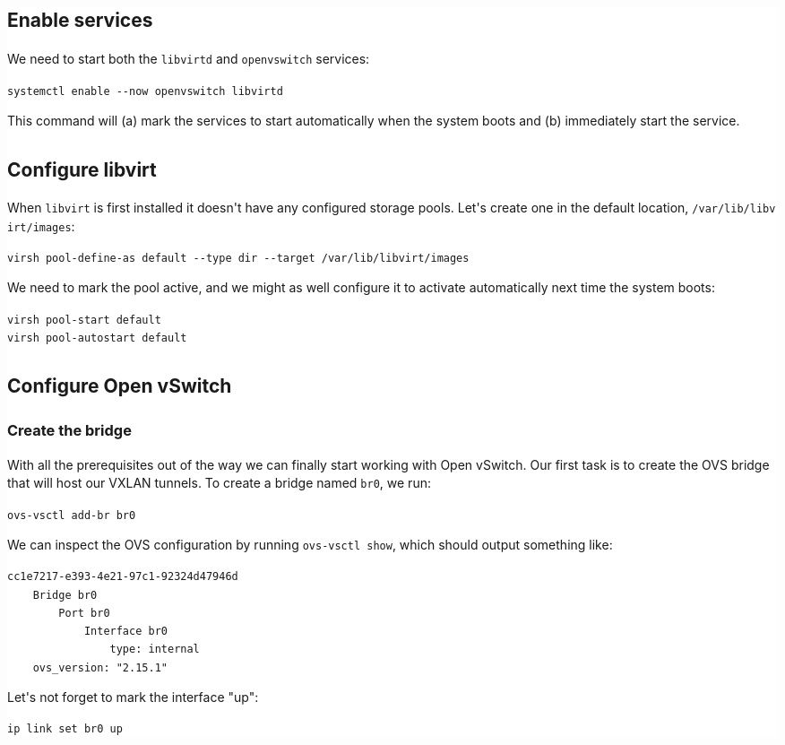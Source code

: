 ## Enable services

We need to start both the `libvirtd` and `openvswitch` services:

```
systemctl enable --now openvswitch libvirtd
```

This command will (a) mark the services to start automatically when
the system boots and (b) immediately start the service.

## Configure libvirt

When `libvirt` is first installed it doesn't have any configured
storage pools. Let's create one in the default location,
`/var/lib/libvirt/images`:

```
virsh pool-define-as default --type dir --target /var/lib/libvirt/images
```

We need to mark the pool active, and we might as well configure it to
activate automatically next time the system boots:

```
virsh pool-start default
virsh pool-autostart default
```

## Configure Open vSwitch

### Create the bridge

With all the prerequisites out of the way we can finally start working
with Open vSwitch. Our first task is to create the OVS bridge that
will host our VXLAN tunnels. To create a bridge named `br0`, we run:

```
ovs-vsctl add-br br0
```

We can inspect the OVS configuration by running `ovs-vsctl show`,
which should output something like:

```
cc1e7217-e393-4e21-97c1-92324d47946d
    Bridge br0
        Port br0
            Interface br0
                type: internal
    ovs_version: "2.15.1"
```

Let's not forget to mark the interface "up":

```
ip link set br0 up
```
